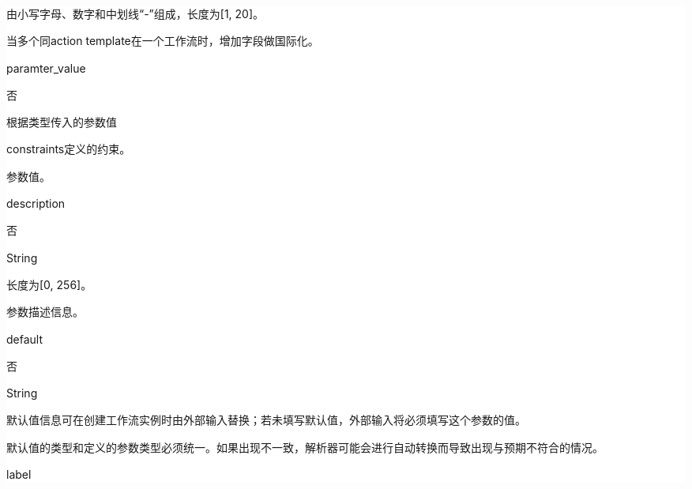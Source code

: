 </td>
<td class="cellrowborder" valign="top" width="32%" headers="mcps1.2.6.1.4 "><p id="p58571621454"><a name="p58571621454"></a><a name="p58571621454"></a>由小写字母、数字和中划线“-”组成，长度为[1, 20]。</p>
</td>
<td class="cellrowborder" valign="top" width="28.51%" headers="mcps1.2.6.1.5 "><p id="p198578284515"><a name="p198578284515"></a><a name="p198578284515"></a>当多个同action template在一个工作流时，增加字段做国际化。</p>
</td>
</tr>
<tr id="row785742104511"><td class="cellrowborder" valign="top" width="15.340000000000002%" headers="mcps1.2.6.1.1 "><p id="p198571220451"><a name="p198571220451"></a><a name="p198571220451"></a>paramter_value</p>
</td>
<td class="cellrowborder" valign="top" width="7.85%" headers="mcps1.2.6.1.2 "><p id="p68579211459"><a name="p68579211459"></a><a name="p68579211459"></a>否</p>
</td>
<td class="cellrowborder" valign="top" width="16.3%" headers="mcps1.2.6.1.3 "><p id="p1485813214516"><a name="p1485813214516"></a><a name="p1485813214516"></a>根据类型传入的参数值</p>
</td>
<td class="cellrowborder" valign="top" width="32%" headers="mcps1.2.6.1.4 "><p id="p68589219454"><a name="p68589219454"></a><a name="p68589219454"></a>constraints定义的约束。</p>
</td>
<td class="cellrowborder" valign="top" width="28.51%" headers="mcps1.2.6.1.5 "><p id="p88588224517"><a name="p88588224517"></a><a name="p88588224517"></a>参数值。</p>
</td>
</tr>
<tr id="row885813224513"><td class="cellrowborder" valign="top" width="15.340000000000002%" headers="mcps1.2.6.1.1 "><p id="p158581027452"><a name="p158581027452"></a><a name="p158581027452"></a>description</p>
</td>
<td class="cellrowborder" valign="top" width="7.85%" headers="mcps1.2.6.1.2 "><p id="p28586216459"><a name="p28586216459"></a><a name="p28586216459"></a>否</p>
</td>
<td class="cellrowborder" valign="top" width="16.3%" headers="mcps1.2.6.1.3 "><p id="p12858172134516"><a name="p12858172134516"></a><a name="p12858172134516"></a>String</p>
</td>
<td class="cellrowborder" valign="top" width="32%" headers="mcps1.2.6.1.4 "><p id="p1685818214457"><a name="p1685818214457"></a><a name="p1685818214457"></a>长度为[0, 256]。</p>
</td>
<td class="cellrowborder" valign="top" width="28.51%" headers="mcps1.2.6.1.5 "><p id="p1685815212456"><a name="p1685815212456"></a><a name="p1685815212456"></a>参数描述信息。</p>
</td>
</tr>
<tr id="row48587274517"><td class="cellrowborder" valign="top" width="15.340000000000002%" headers="mcps1.2.6.1.1 "><p id="p12858123458"><a name="p12858123458"></a><a name="p12858123458"></a>default</p>
</td>
<td class="cellrowborder" valign="top" width="7.85%" headers="mcps1.2.6.1.2 "><p id="p158581126455"><a name="p158581126455"></a><a name="p158581126455"></a>否</p>
</td>
<td class="cellrowborder" valign="top" width="16.3%" headers="mcps1.2.6.1.3 "><p id="p885802134513"><a name="p885802134513"></a><a name="p885802134513"></a>String</p>
</td>
<td class="cellrowborder" valign="top" width="32%" headers="mcps1.2.6.1.4 "><p id="p148581424457"><a name="p148581424457"></a><a name="p148581424457"></a>默认值信息可在创建工作流实例时由外部输入替换；若未填写默认值，外部输入将必须填写这个参数的值。</p>
</td>
<td class="cellrowborder" valign="top" width="28.51%" headers="mcps1.2.6.1.5 "><p id="p1185811224517"><a name="p1185811224517"></a><a name="p1185811224517"></a>默认值的类型和定义的参数类型必须统一。如果出现不一致，解析器可能会进行自动转换而导致出现与预期不符合的情况。</p>
</td>
</tr>
<tr id="row585819264511"><td class="cellrowborder" valign="top" width="15.340000000000002%" headers="mcps1.2.6.1.1 "><p id="p13858622454"><a name="p13858622454"></a><a name="p13858622454"></a>label</p>